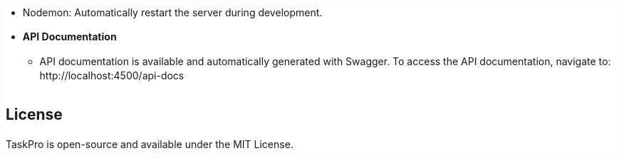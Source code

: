   - Nodemon: Automatically restart the server during development.

- **API Documentation**
  - API documentation is available and automatically generated with Swagger. To access the API documentation, navigate to: http://localhost:4500/api-docs

## License

TaskPro is open-source and available under the MIT License.
